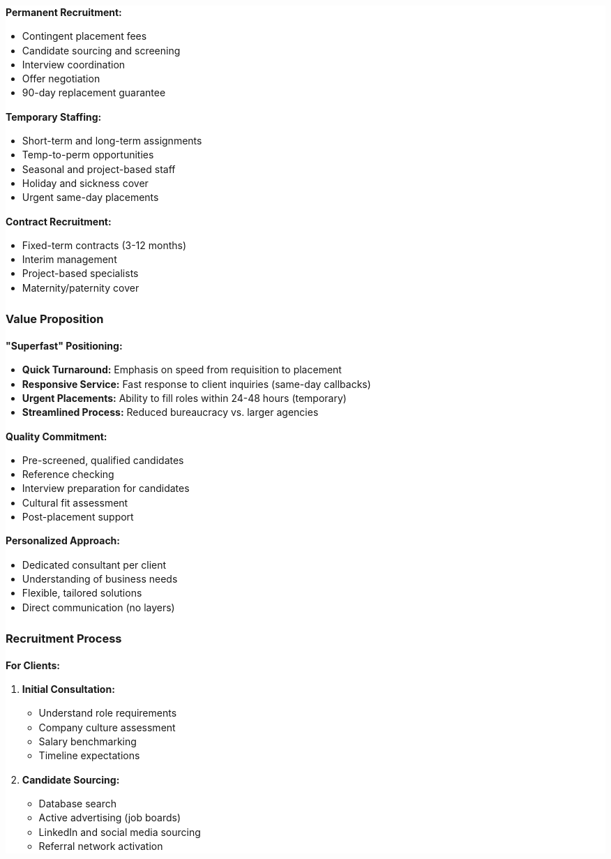 **Permanent Recruitment:**
- Contingent placement fees
- Candidate sourcing and screening
- Interview coordination
- Offer negotiation
- 90-day replacement guarantee

**Temporary Staffing:**
- Short-term and long-term assignments
- Temp-to-perm opportunities
- Seasonal and project-based staff
- Holiday and sickness cover
- Urgent same-day placements

**Contract Recruitment:**
- Fixed-term contracts (3-12 months)
- Interim management
- Project-based specialists
- Maternity/paternity cover

### Value Proposition

**"Superfast" Positioning:**
- **Quick Turnaround:** Emphasis on speed from requisition to placement
- **Responsive Service:** Fast response to client inquiries (same-day callbacks)
- **Urgent Placements:** Ability to fill roles within 24-48 hours (temporary)
- **Streamlined Process:** Reduced bureaucracy vs. larger agencies

**Quality Commitment:**
- Pre-screened, qualified candidates
- Reference checking
- Interview preparation for candidates
- Cultural fit assessment
- Post-placement support

**Personalized Approach:**
- Dedicated consultant per client
- Understanding of business needs
- Flexible, tailored solutions
- Direct communication (no layers)

### Recruitment Process

**For Clients:**

1. **Initial Consultation:**
   - Understand role requirements
   - Company culture assessment
   - Salary benchmarking
   - Timeline expectations

2. **Candidate Sourcing:**
   - Database search
   - Active advertising (job boards)
   - LinkedIn and social media sourcing
   - Referral network activation
